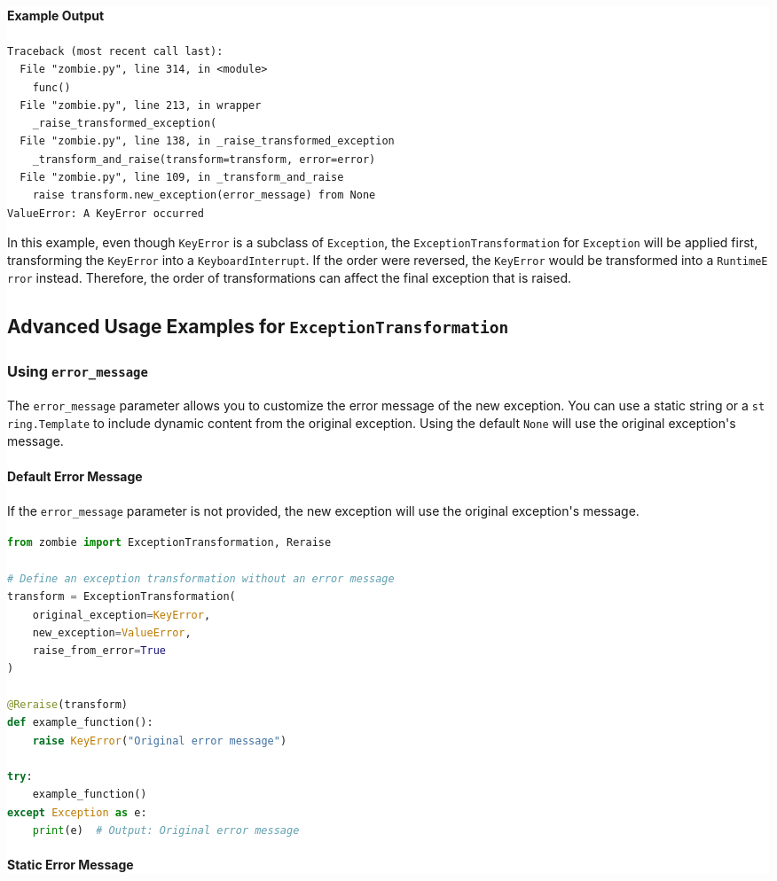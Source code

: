 
#### Example Output
```shell
Traceback (most recent call last):
  File "zombie.py", line 314, in <module>
    func()
  File "zombie.py", line 213, in wrapper
    _raise_transformed_exception(
  File "zombie.py", line 138, in _raise_transformed_exception
    _transform_and_raise(transform=transform, error=error)
  File "zombie.py", line 109, in _transform_and_raise
    raise transform.new_exception(error_message) from None
ValueError: A KeyError occurred
```

In this example, even though `KeyError` is a subclass of `Exception`, the `ExceptionTransformation` for `Exception` will be applied first, transforming the `KeyError` into a `KeyboardInterrupt`. If the order were reversed, the `KeyError` would be transformed into a `RuntimeError` instead. Therefore, the order of transformations can affect the final exception that is raised.

## Advanced Usage Examples for `ExceptionTransformation`

### Using `error_message`

The `error_message` parameter allows you to customize the error message of 
the new exception. You can use a static string or a `string.Template` to
 include dynamic content from the original exception. Using the default `None` will use the original exception's 
message.

#### Default Error Message

If the `error_message` parameter is not provided, the new exception will use the original exception's message.

```python
from zombie import ExceptionTransformation, Reraise

# Define an exception transformation without an error message
transform = ExceptionTransformation(
    original_exception=KeyError,
    new_exception=ValueError,
    raise_from_error=True
)

@Reraise(transform)
def example_function():
    raise KeyError("Original error message")

try:
    example_function()
except Exception as e:
    print(e)  # Output: Original error message
```
#### Static Error Message
